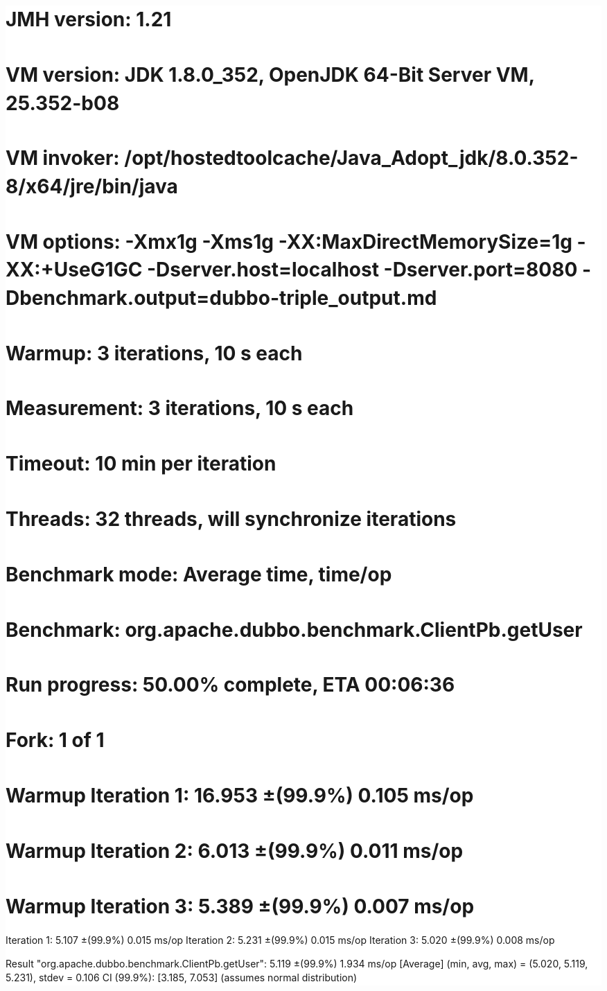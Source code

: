 
# JMH version: 1.21
# VM version: JDK 1.8.0_352, OpenJDK 64-Bit Server VM, 25.352-b08
# VM invoker: /opt/hostedtoolcache/Java_Adopt_jdk/8.0.352-8/x64/jre/bin/java
# VM options: -Xmx1g -Xms1g -XX:MaxDirectMemorySize=1g -XX:+UseG1GC -Dserver.host=localhost -Dserver.port=8080 -Dbenchmark.output=dubbo-triple_output.md
# Warmup: 3 iterations, 10 s each
# Measurement: 3 iterations, 10 s each
# Timeout: 10 min per iteration
# Threads: 32 threads, will synchronize iterations
# Benchmark mode: Average time, time/op
# Benchmark: org.apache.dubbo.benchmark.ClientPb.getUser

# Run progress: 50.00% complete, ETA 00:06:36
# Fork: 1 of 1
# Warmup Iteration   1: 16.953 ±(99.9%) 0.105 ms/op
# Warmup Iteration   2: 6.013 ±(99.9%) 0.011 ms/op
# Warmup Iteration   3: 5.389 ±(99.9%) 0.007 ms/op
Iteration   1: 5.107 ±(99.9%) 0.015 ms/op
Iteration   2: 5.231 ±(99.9%) 0.015 ms/op
Iteration   3: 5.020 ±(99.9%) 0.008 ms/op


Result "org.apache.dubbo.benchmark.ClientPb.getUser":
  5.119 ±(99.9%) 1.934 ms/op [Average]
  (min, avg, max) = (5.020, 5.119, 5.231), stdev = 0.106
  CI (99.9%): [3.185, 7.053] (assumes normal distribution)
